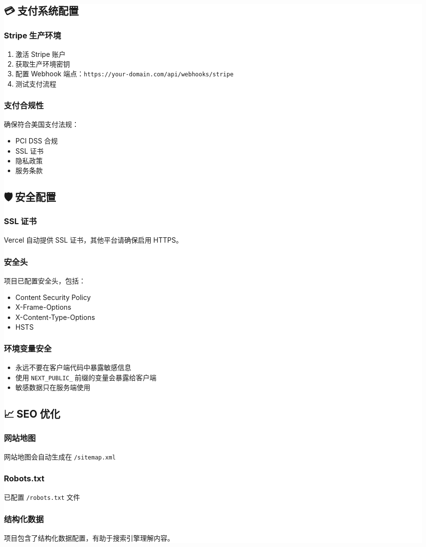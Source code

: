 ## 💳 支付系统配置

### Stripe 生产环境

1. 激活 Stripe 账户
2. 获取生产环境密钥
3. 配置 Webhook 端点：`https://your-domain.com/api/webhooks/stripe`
4. 测试支付流程

### 支付合规性

确保符合美国支付法规：
- PCI DSS 合规
- SSL 证书
- 隐私政策
- 服务条款

## 🛡️ 安全配置

### SSL 证书

Vercel 自动提供 SSL 证书，其他平台请确保启用 HTTPS。

### 安全头

项目已配置安全头，包括：
- Content Security Policy
- X-Frame-Options
- X-Content-Type-Options
- HSTS

### 环境变量安全

- 永远不要在客户端代码中暴露敏感信息
- 使用 `NEXT_PUBLIC_` 前缀的变量会暴露给客户端
- 敏感数据只在服务端使用

## 📈 SEO 优化

### 网站地图

网站地图会自动生成在 `/sitemap.xml`

### Robots.txt

已配置 `/robots.txt` 文件

### 结构化数据

项目包含了结构化数据配置，有助于搜索引擎理解内容。
